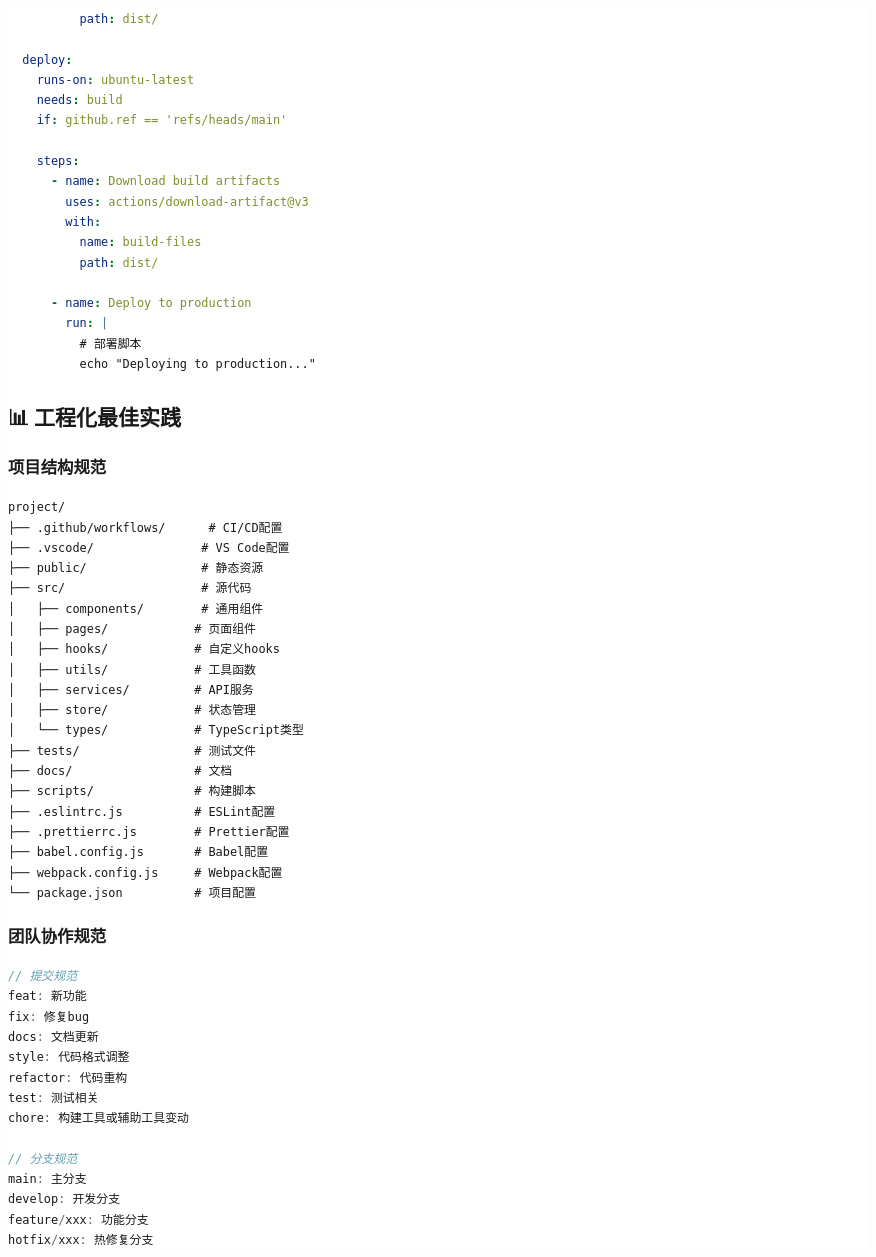 ```yaml
          path: dist/

  deploy:
    runs-on: ubuntu-latest
    needs: build
    if: github.ref == 'refs/heads/main'

    steps:
      - name: Download build artifacts
        uses: actions/download-artifact@v3
        with:
          name: build-files
          path: dist/

      - name: Deploy to production
        run: |
          # 部署脚本
          echo "Deploying to production..."
```

## 📊 工程化最佳实践

### 项目结构规范
```
project/
├── .github/workflows/      # CI/CD配置
├── .vscode/               # VS Code配置
├── public/                # 静态资源
├── src/                   # 源代码
│   ├── components/        # 通用组件
│   ├── pages/            # 页面组件
│   ├── hooks/            # 自定义hooks
│   ├── utils/            # 工具函数
│   ├── services/         # API服务
│   ├── store/            # 状态管理
│   └── types/            # TypeScript类型
├── tests/                # 测试文件
├── docs/                 # 文档
├── scripts/              # 构建脚本
├── .eslintrc.js          # ESLint配置
├── .prettierrc.js        # Prettier配置
├── babel.config.js       # Babel配置
├── webpack.config.js     # Webpack配置
└── package.json          # 项目配置
```

### 团队协作规范
```javascript
// 提交规范
feat: 新功能
fix: 修复bug
docs: 文档更新
style: 代码格式调整
refactor: 代码重构
test: 测试相关
chore: 构建工具或辅助工具变动

// 分支规范
main: 主分支
develop: 开发分支
feature/xxx: 功能分支
hotfix/xxx: 热修复分支
```